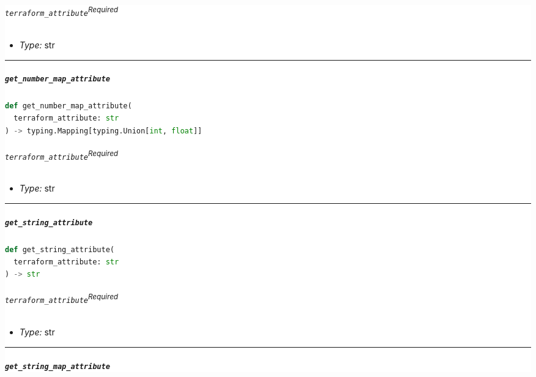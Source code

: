 ###### `terraform_attribute`<sup>Required</sup> <a name="terraform_attribute" id="rhizo-co-terraform-provider-oci.dataOciCoreIpsecConnectionTunnel.DataOciCoreIpsecConnectionTunnelBgpSessionInfoOutputReference.getNumberListAttribute.parameter.terraformAttribute"></a>

- *Type:* str

---

##### `get_number_map_attribute` <a name="get_number_map_attribute" id="rhizo-co-terraform-provider-oci.dataOciCoreIpsecConnectionTunnel.DataOciCoreIpsecConnectionTunnelBgpSessionInfoOutputReference.getNumberMapAttribute"></a>

```python
def get_number_map_attribute(
  terraform_attribute: str
) -> typing.Mapping[typing.Union[int, float]]
```

###### `terraform_attribute`<sup>Required</sup> <a name="terraform_attribute" id="rhizo-co-terraform-provider-oci.dataOciCoreIpsecConnectionTunnel.DataOciCoreIpsecConnectionTunnelBgpSessionInfoOutputReference.getNumberMapAttribute.parameter.terraformAttribute"></a>

- *Type:* str

---

##### `get_string_attribute` <a name="get_string_attribute" id="rhizo-co-terraform-provider-oci.dataOciCoreIpsecConnectionTunnel.DataOciCoreIpsecConnectionTunnelBgpSessionInfoOutputReference.getStringAttribute"></a>

```python
def get_string_attribute(
  terraform_attribute: str
) -> str
```

###### `terraform_attribute`<sup>Required</sup> <a name="terraform_attribute" id="rhizo-co-terraform-provider-oci.dataOciCoreIpsecConnectionTunnel.DataOciCoreIpsecConnectionTunnelBgpSessionInfoOutputReference.getStringAttribute.parameter.terraformAttribute"></a>

- *Type:* str

---

##### `get_string_map_attribute` <a name="get_string_map_attribute" id="rhizo-co-terraform-provider-oci.dataOciCoreIpsecConnectionTunnel.DataOciCoreIpsecConnectionTunnelBgpSessionInfoOutputReference.getStringMapAttribute"></a>
